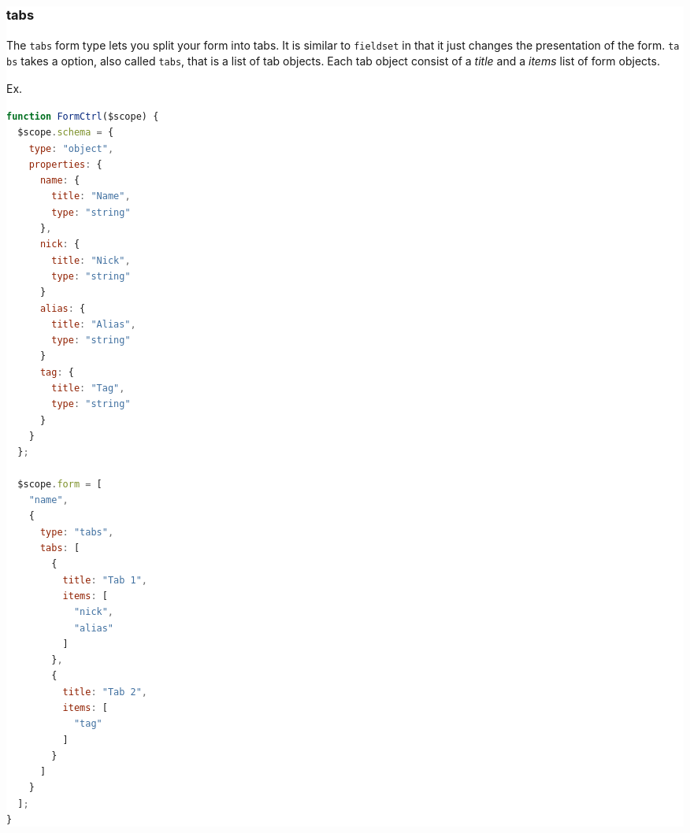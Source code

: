 ### tabs
The `tabs` form type lets you split your form into tabs. It is similar to
`fieldset` in that it just changes the presentation of the form. `tabs`
takes a option, also called `tabs`, that is a list of tab objects. Each tab
object consist of a *title* and a *items* list of form objects.

Ex.
```javascript
function FormCtrl($scope) {
  $scope.schema = {
    type: "object",
    properties: {
      name: {
        title: "Name",
        type: "string"
      },
      nick: {
        title: "Nick",
        type: "string"
      }
      alias: {
        title: "Alias",
        type: "string"
      }
      tag: {
        title: "Tag",
        type: "string"
      }
    }
  };

  $scope.form = [
    "name",
    {
      type: "tabs",
      tabs: [
        {
          title: "Tab 1",
          items: [
            "nick",
            "alias"
          ]
        },
        {
          title: "Tab 2",
          items: [
            "tag"
          ]
        }
      ]
    }
  ];
}
```
